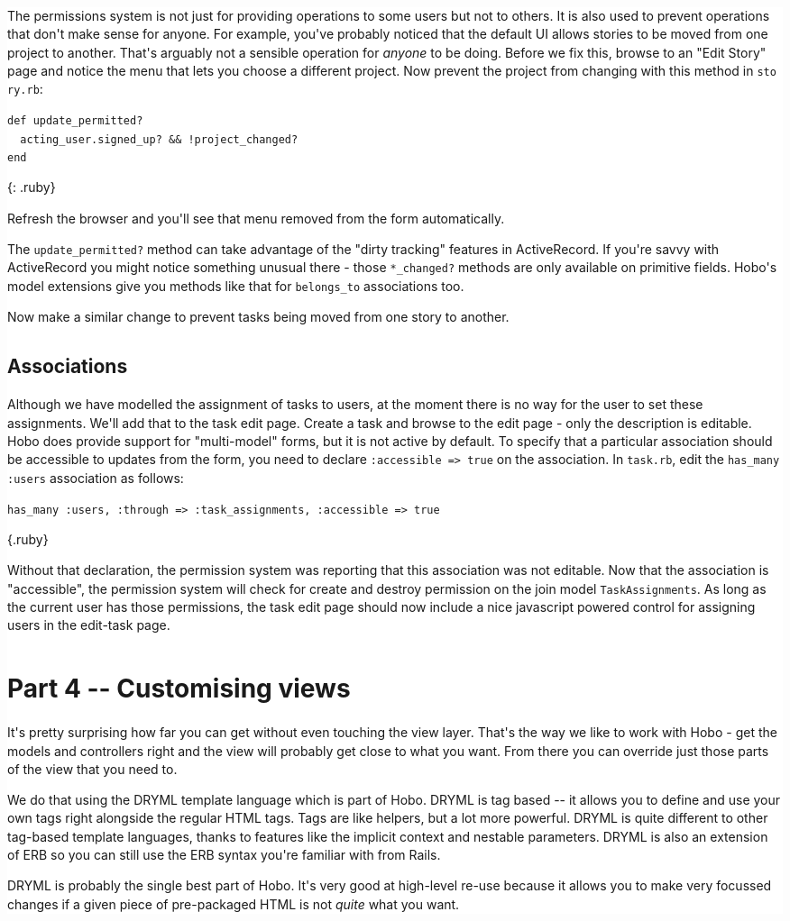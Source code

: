 The permissions system is not just for providing operations to some users but not to others. It is also used to prevent operations that don't make sense for anyone. For example, you've probably noticed that the default UI allows stories to be moved from one project to another. That's arguably not a sensible operation for *anyone* to be doing. Before we fix this, browse to an "Edit Story" page and notice the menu that lets you choose a different project. Now prevent the project from changing with this method in `story.rb`:

	def update_permitted?
	  acting_user.signed_up? && !project_changed?
	end
{: .ruby}

Refresh the browser and you'll see that menu removed from the form automatically. 

The `update_permitted?` method can take advantage of the "dirty tracking" features in ActiveRecord. If you're savvy with ActiveRecord you might notice something unusual there - those `*_changed?` methods are only available on primitive fields. Hobo's model extensions give you methods like that for `belongs_to` associations too.

Now make a similar change to prevent tasks being moved from one story to another.


## Associations

Although we have modelled the assignment of tasks to users, at the moment there is no way for the user to set these assignments. We'll add that to the task edit page. Create a task and browse to the edit page - only the description is editable. Hobo does provide support for "multi-model" forms, but it is not active by default. To specify that a particular association should be accessible to updates from the form, you need to declare `:accessible => true` on the association. In `task.rb`, edit the `has_many :users` association as follows:

    has_many :users, :through => :task_assignments, :accessible => true
{.ruby}

Without that declaration, the permission system was reporting that this association was not editable. Now that the association is "accessible", the permission system will check for create and destroy permission on the join model `TaskAssignments`. As long as the current user has those permissions, the task edit page should now include a nice javascript powered control for assigning users in the edit-task page.


# Part 4 -- Customising views

It's pretty surprising how far you can get without even touching the view layer. That's the way we like to work with Hobo - get the models and controllers right and the view will probably get close to what you want. From there you can override just those parts of the view that you need to.

We do that using the DRYML template language which is part of Hobo. DRYML is tag based -- it allows you to define and use your own tags right alongside the regular HTML tags. Tags are like helpers, but a lot more powerful. DRYML is quite different to other tag-based template languages, thanks to features like the implicit context and nestable parameters. DRYML is also an extension of ERB so you can still use the ERB syntax you're familiar with from Rails. 

DRYML is probably the single best part of Hobo. It's very good at high-level re-use because it allows you to make very focussed changes if a given piece of pre-packaged HTML is not *quite* what you want.

